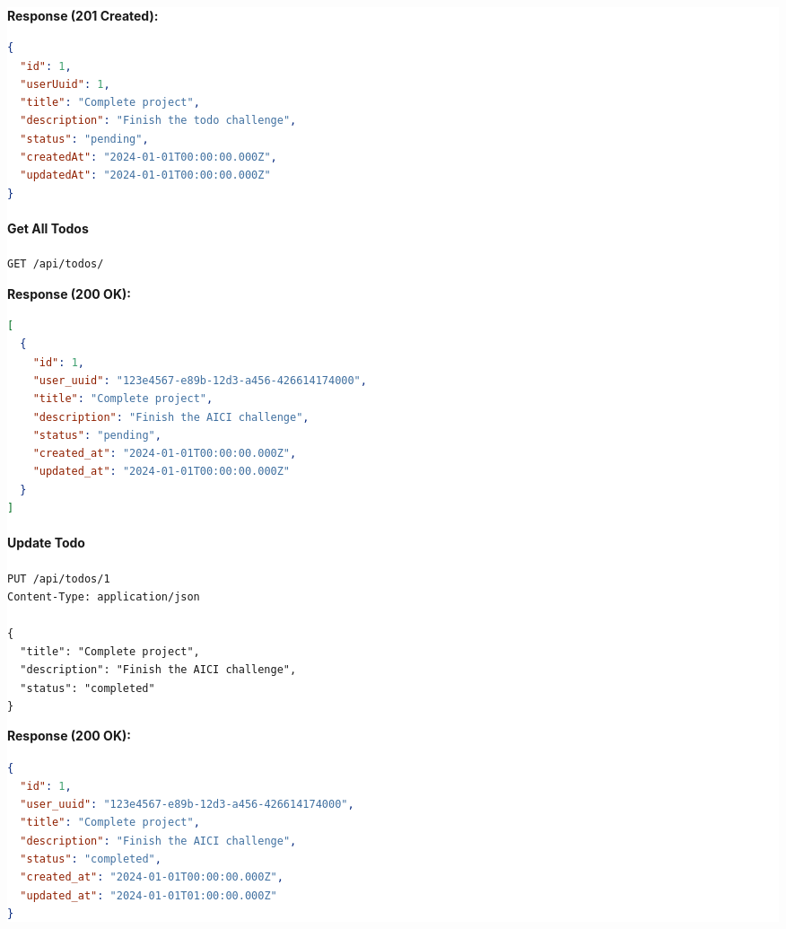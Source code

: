 **Response (201 Created):**
```json
{
  "id": 1,
  "userUuid": 1,
  "title": "Complete project",
  "description": "Finish the todo challenge",
  "status": "pending",
  "createdAt": "2024-01-01T00:00:00.000Z",
  "updatedAt": "2024-01-01T00:00:00.000Z"
}
```

#### Get All Todos
```http
GET /api/todos/
```

**Response (200 OK):**
```json
[
  {
    "id": 1,
    "user_uuid": "123e4567-e89b-12d3-a456-426614174000",
    "title": "Complete project",
    "description": "Finish the AICI challenge",
    "status": "pending",
    "created_at": "2024-01-01T00:00:00.000Z",
    "updated_at": "2024-01-01T00:00:00.000Z"
  }
]
```

#### Update Todo
```http
PUT /api/todos/1
Content-Type: application/json

{
  "title": "Complete project",
  "description": "Finish the AICI challenge",
  "status": "completed"
}
```

**Response (200 OK):**
```json
{
  "id": 1,
  "user_uuid": "123e4567-e89b-12d3-a456-426614174000",
  "title": "Complete project",
  "description": "Finish the AICI challenge",
  "status": "completed",
  "created_at": "2024-01-01T00:00:00.000Z",
  "updated_at": "2024-01-01T01:00:00.000Z"
}
```
